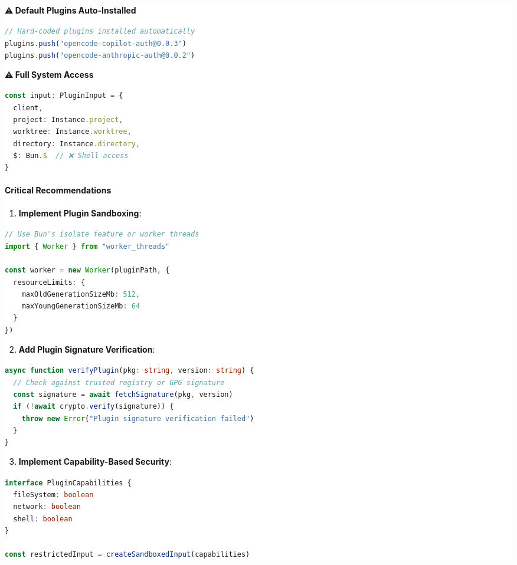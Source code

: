 **⚠️ Default Plugins Auto-Installed**
```typescript
// Hard-coded plugins installed automatically
plugins.push("opencode-copilot-auth@0.0.3")
plugins.push("opencode-anthropic-auth@0.0.2")
```

**⚠️ Full System Access**
```typescript
const input: PluginInput = {
  client,
  project: Instance.project,
  worktree: Instance.worktree,
  directory: Instance.directory,
  $: Bun.$  // ❌ Shell access
}
```

#### Critical Recommendations

1. **Implement Plugin Sandboxing**:
```typescript
// Use Bun's isolate feature or worker threads
import { Worker } from "worker_threads"

const worker = new Worker(pluginPath, {
  resourceLimits: {
    maxOldGenerationSizeMb: 512,
    maxYoungGenerationSizeMb: 64
  }
})
```

2. **Add Plugin Signature Verification**:
```typescript
async function verifyPlugin(pkg: string, version: string) {
  // Check against trusted registry or GPG signature
  const signature = await fetchSignature(pkg, version)
  if (!await crypto.verify(signature)) {
    throw new Error("Plugin signature verification failed")
  }
}
```

3. **Implement Capability-Based Security**:
```typescript
interface PluginCapabilities {
  fileSystem: boolean
  network: boolean
  shell: boolean
}

const restrictedInput = createSandboxedInput(capabilities)
```
